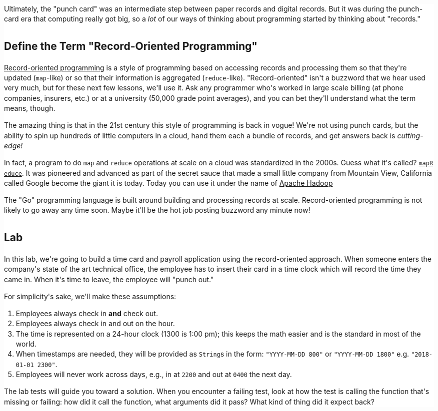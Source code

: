 Ultimately, the "punch card" was an intermediate step between paper records and
digital records. But it was during the punch-card era that computing really got
big, so a _lot_ of our ways of thinking about programming started by thinking
about "records."

## Define the Term "Record-Oriented Programming"

[Record-oriented programming][rop] is a style of programming based on accessing
records and processing them so that they're updated (`map`-like) or so that
their information is aggregated (`reduce`-like). "Record-oriented" isn't a
buzzword that we hear used very much, but for these next few lessons, we'll use
it. Ask any programmer who's worked in large scale billing (at phone companies,
insurers, etc.) or at a university (50,000 grade point averages), and you can
bet they'll understand what the term means, though.

The amazing thing is that in the 21st century this style of programming is back
in vogue! We're not using punch cards, but the ability to spin up hundreds of
little computers in a cloud, hand them each a bundle of records, and get
answers back is _cutting-edge!_

In fact, a program to do `map` and `reduce` operations at scale on a cloud was
standardized in the 2000s. Guess what it's called? [`mapReduce`][mapreduce]. It
was pioneered and advanced as part of the secret sauce that made a small little
company from Mountain View, California called Google become the giant it is
today. Today you can use it under the name of [Apache Hadoop][Hadoop]

The "Go" programming language is built around building and processing records
at scale. Record-oriented programming is not likely to go away any time soon.
Maybe it'll be the hot job posting buzzword any minute now!

## Lab

In this lab, we're going to build a time card and payroll application using the
record-oriented approach. When someone enters the company's state of the art
technical office, the employee has to insert their card in a time clock which
will record the time they came in. When it's time to leave, the employee will
"punch out."

For simplicity's sake, we'll make these assumptions:

1. Employees always check in **and** check out.
2. Employees always check in and out on the hour.
3. The time is represented on a 24-hour clock (1300 is 1:00 pm); this keeps the
   math easier and is the standard in most of the world.
4. When timestamps are needed, they will be provided as `String`s in the form:
   `"YYYY-MM-DD 800"` or `"YYYY-MM-DD 1800"` e.g. `"2018-01-01 2300"`.
5. Employees will never work across days, e.g., in at `2200` and out at `0400` the
   next day.

The lab tests will guide you toward a solution. When you encounter a failing
test, look at how the test is calling the function that's missing or failing:
how did it call the function, what arguments did it pass? What kind of thing did
it expect back?


[rop]: https://en.wikipedia.org/wiki/Record_(computer_science)
[mapreduce]: https://en.wikipedia.org/wiki/MapReduce
[Hadoop]: https://en.wikipedia.org/wiki/Apache_Hadoop
[error]: https://developer.mozilla.org/en-US/docs/Web/JavaScript/Reference/Global_Objects/Error
[date]: https://developer.mozilla.org/en-US/docs/Web/JavaScript/Reference/Global_Objects/Date